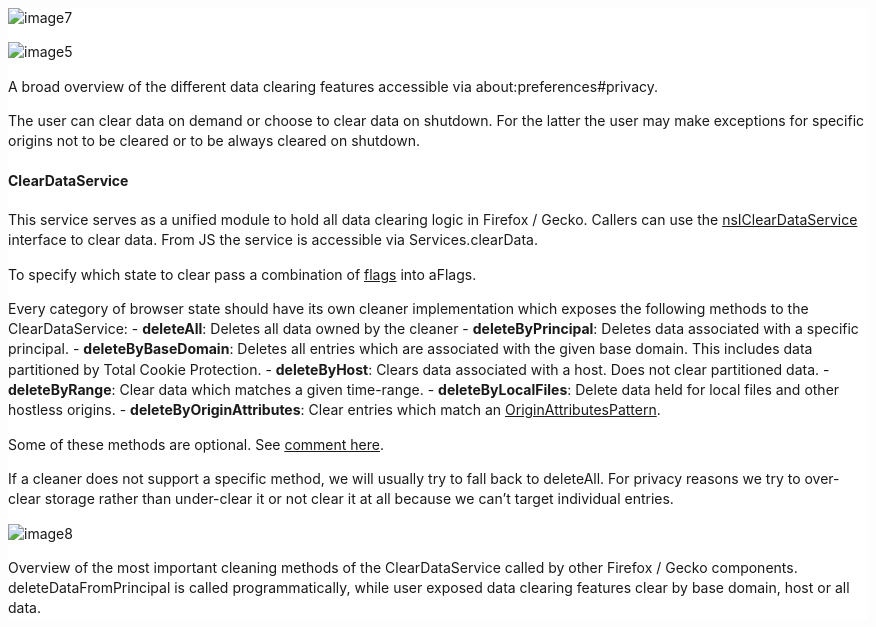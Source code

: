 ![image7](media/image7.png)



![image5](media/image5.png)


A broad overview of the different data clearing features accessible via about:preferences#privacy.

The user can clear data on demand or choose to clear data on shutdown. For the latter the user may make exceptions for specific origins not to be cleared or to be always cleared on shutdown.

#### ClearDataService

This service serves as a unified module to hold all data clearing logic in Firefox / Gecko. Callers can use the [nsIClearDataService](https://searchfox.org/mozilla-central/rev/cf77e656ef36453e154bd45a38eea08b13d6a53e/toolkit/components/cleardata/nsIClearDataService.idl) interface to clear data. From JS the service is accessible via Services.clearData.

To specify which state to clear pass a combination of [flags](https://searchfox.org/mozilla-central/rev/cf77e656ef36453e154bd45a38eea08b13d6a53e/toolkit/components/cleardata/nsIClearDataService.idl#161-308) into aFlags.

Every category of browser state should have its own cleaner implementation which exposes the following methods to the ClearDataService:
	- **deleteAll**: Deletes all data owned by the cleaner
	-  **deleteByPrincipal**: Deletes data associated with a specific principal.
	-  **deleteByBaseDomain**: Deletes all entries which are associated with the given base domain. This includes data partitioned by Total Cookie Protection.
	-  **deleteByHost**: Clears data associated with a host. Does not clear partitioned data.
	-  **deleteByRange**: Clear data which matches a given time-range.
	-  **deleteByLocalFiles**: Delete data held for local files and other hostless origins.
	-  **deleteByOriginAttributes**: Clear entries which match an [OriginAttributesPattern](https://searchfox.org/mozilla-central/rev/cf77e656ef36453e154bd45a38eea08b13d6a53e/caps/OriginAttributes.h#153).

 Some of these methods are optional. See [comment here](https://searchfox.org/mozilla-central/rev/6b8a3f804789fb865f42af54e9d2fef9dd3ec74d/toolkit/components/cleardata/ClearDataService.sys.mjs#85-110).

If a cleaner does not support a specific method, we will usually try to fall back to deleteAll. For privacy reasons we try to over-clear storage rather than under-clear it or not clear it at all because we can’t target individual entries.

![image8](media/image8.png)


Overview of the most important cleaning methods of the ClearDataService called by other Firefox / Gecko components. deleteDataFromPrincipal is called programmatically, while user exposed data clearing features clear by base domain, host or all data.

